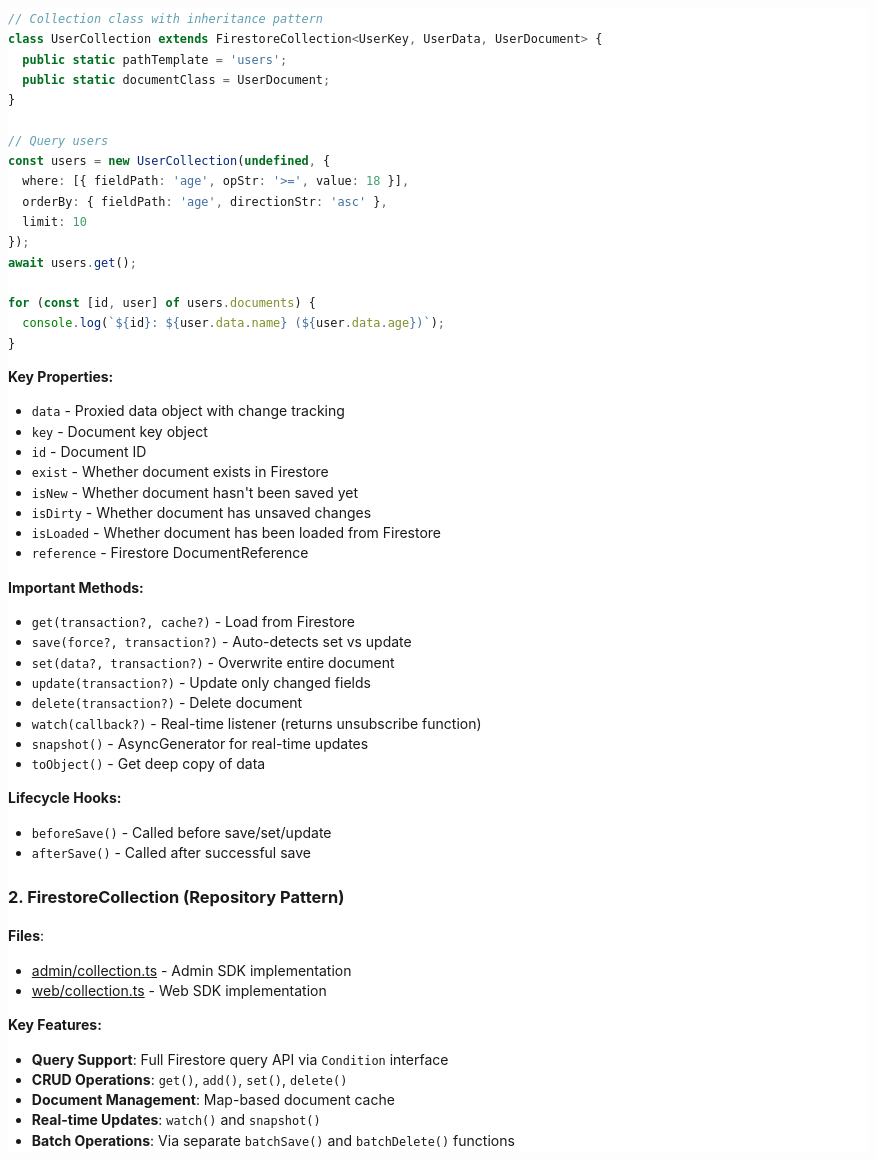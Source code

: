 ```typescript
// Collection class with inheritance pattern
class UserCollection extends FirestoreCollection<UserKey, UserData, UserDocument> {
  public static pathTemplate = 'users';
  public static documentClass = UserDocument;
}

// Query users
const users = new UserCollection(undefined, {
  where: [{ fieldPath: 'age', opStr: '>=', value: 18 }],
  orderBy: { fieldPath: 'age', directionStr: 'asc' },
  limit: 10
});
await users.get();

for (const [id, user] of users.documents) {
  console.log(`${id}: ${user.data.name} (${user.data.age})`);
}
```

**Key Properties:**
- `data` - Proxied data object with change tracking
- `key` - Document key object
- `id` - Document ID
- `exist` - Whether document exists in Firestore
- `isNew` - Whether document hasn't been saved yet
- `isDirty` - Whether document has unsaved changes
- `isLoaded` - Whether document has been loaded from Firestore
- `reference` - Firestore DocumentReference

**Important Methods:**
- `get(transaction?, cache?)` - Load from Firestore
- `save(force?, transaction?)` - Auto-detects set vs update
- `set(data?, transaction?)` - Overwrite entire document
- `update(transaction?)` - Update only changed fields
- `delete(transaction?)` - Delete document
- `watch(callback?)` - Real-time listener (returns unsubscribe function)
- `snapshot()` - AsyncGenerator for real-time updates
- `toObject()` - Get deep copy of data

**Lifecycle Hooks:**
- `beforeSave()` - Called before save/set/update
- `afterSave()` - Called after successful save

### 2. FirestoreCollection (Repository Pattern)

**Files**:
- [admin/collection.ts](admin/collection.ts) - Admin SDK implementation
- [web/collection.ts](web/collection.ts) - Web SDK implementation

**Key Features:**
- **Query Support**: Full Firestore query API via `Condition` interface
- **CRUD Operations**: `get()`, `add()`, `set()`, `delete()`
- **Document Management**: Map-based document cache
- **Real-time Updates**: `watch()` and `snapshot()`
- **Batch Operations**: Via separate `batchSave()` and `batchDelete()` functions
